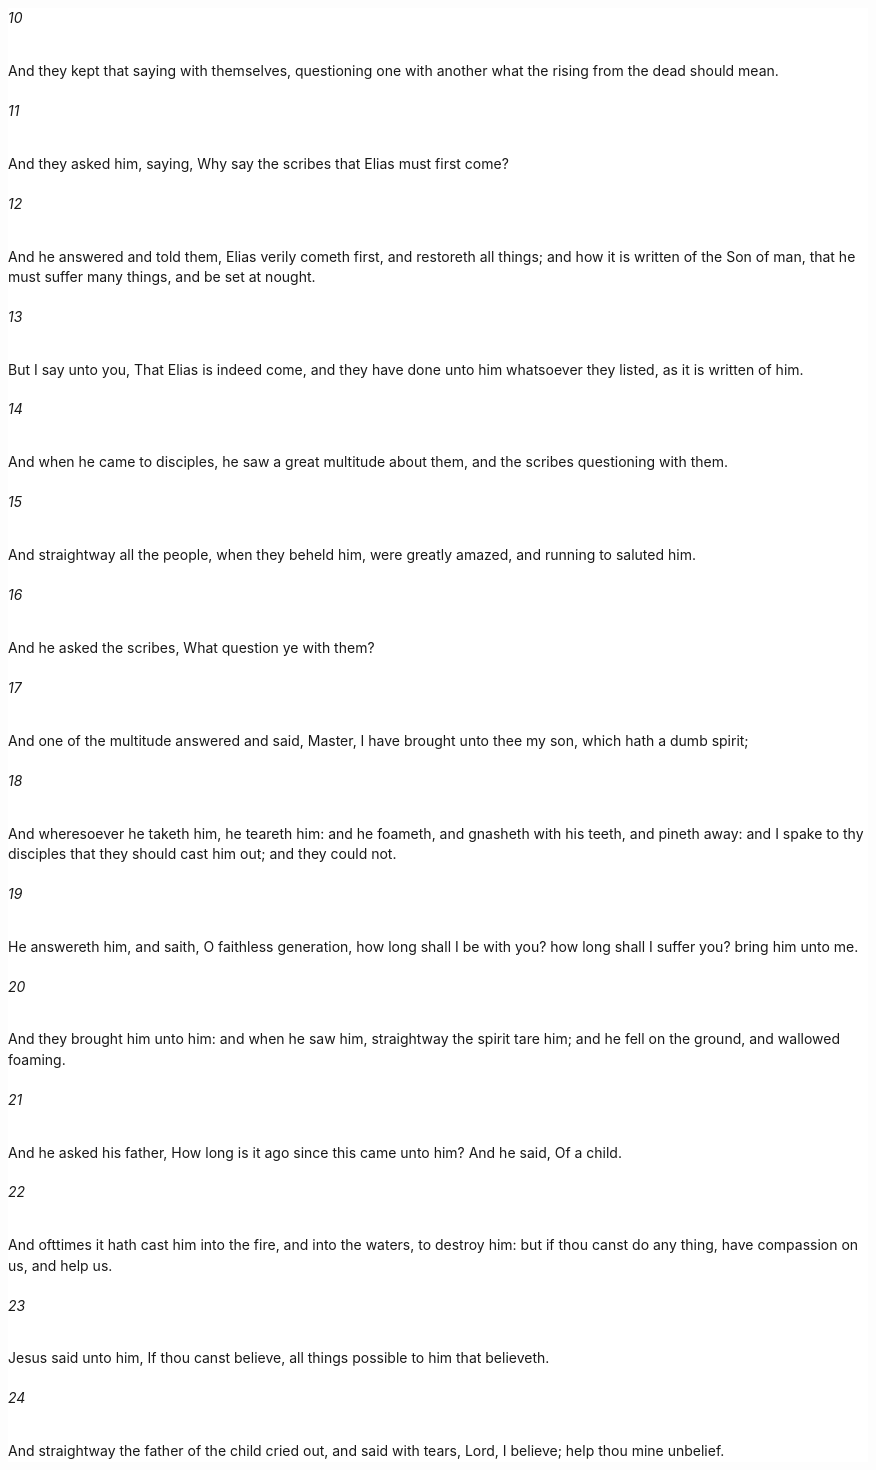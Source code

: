 ###### 10 
And they kept that saying with themselves, questioning one with another what the rising from the dead should mean.

###### 11 
And they asked him, saying, Why say the scribes that Elias must first come?

###### 12 
And he answered and told them, Elias verily cometh first, and restoreth all things; and how it is written of the Son of man, that he must suffer many things, and be set at nought.

###### 13 
But I say unto you, That Elias is indeed come, and they have done unto him whatsoever they listed, as it is written of him.

###### 14 
And when he came to  disciples, he saw a great multitude about them, and the scribes questioning with them.

###### 15 
And straightway all the people, when they beheld him, were greatly amazed, and running to  saluted him.

###### 16 
And he asked the scribes, What question ye with them?

###### 17 
And one of the multitude answered and said, Master, I have brought unto thee my son, which hath a dumb spirit;

###### 18 
And wheresoever he taketh him, he teareth him: and he foameth, and gnasheth with his teeth, and pineth away: and I spake to thy disciples that they should cast him out; and they could not.

###### 19 
He answereth him, and saith, O faithless generation, how long shall I be with you? how long shall I suffer you? bring him unto me.

###### 20 
And they brought him unto him: and when he saw him, straightway the spirit tare him; and he fell on the ground, and wallowed foaming.

###### 21 
And he asked his father, How long is it ago since this came unto him? And he said, Of a child.

###### 22 
And ofttimes it hath cast him into the fire, and into the waters, to destroy him: but if thou canst do any thing, have compassion on us, and help us.

###### 23 
Jesus said unto him, If thou canst believe, all things  possible to him that believeth.

###### 24 
And straightway the father of the child cried out, and said with tears, Lord, I believe; help thou mine unbelief.
